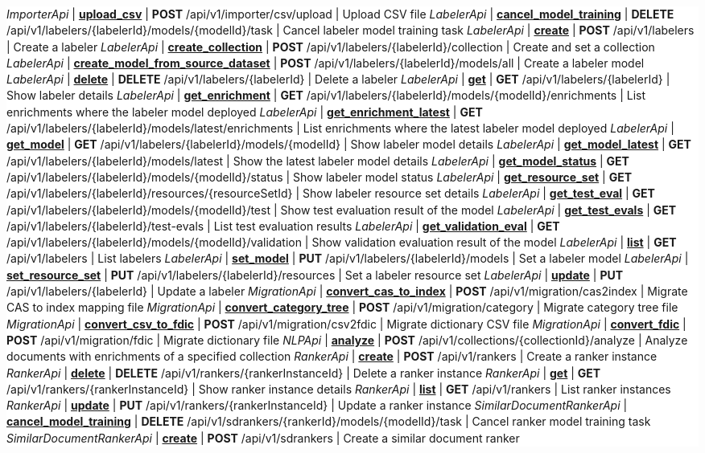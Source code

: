 *ImporterApi* | [**upload_csv**](docs/ImporterApi.md#upload_csv) | **POST** /api/v1/importer/csv/upload | Upload CSV file
*LabelerApi* | [**cancel_model_training**](docs/LabelerApi.md#cancel_model_training) | **DELETE** /api/v1/labelers/{labelerId}/models/{modelId}/task | Cancel labeler model training task
*LabelerApi* | [**create**](docs/LabelerApi.md#create) | **POST** /api/v1/labelers | Create a labeler
*LabelerApi* | [**create_collection**](docs/LabelerApi.md#create_collection) | **POST** /api/v1/labelers/{labelerId}/collection | Create and set a collection
*LabelerApi* | [**create_model_from_source_dataset**](docs/LabelerApi.md#create_model_from_source_dataset) | **POST** /api/v1/labelers/{labelerId}/models/all | Create a labeler model
*LabelerApi* | [**delete**](docs/LabelerApi.md#delete) | **DELETE** /api/v1/labelers/{labelerId} | Delete a labeler
*LabelerApi* | [**get**](docs/LabelerApi.md#get) | **GET** /api/v1/labelers/{labelerId} | Show labeler details
*LabelerApi* | [**get_enrichment**](docs/LabelerApi.md#get_enrichment) | **GET** /api/v1/labelers/{labelerId}/models/{modelId}/enrichments | List enrichments where the labeler model deployed
*LabelerApi* | [**get_enrichment_latest**](docs/LabelerApi.md#get_enrichment_latest) | **GET** /api/v1/labelers/{labelerId}/models/latest/enrichments | List enrichments where the latest labeler model deployed
*LabelerApi* | [**get_model**](docs/LabelerApi.md#get_model) | **GET** /api/v1/labelers/{labelerId}/models/{modelId} | Show labeler model details
*LabelerApi* | [**get_model_latest**](docs/LabelerApi.md#get_model_latest) | **GET** /api/v1/labelers/{labelerId}/models/latest | Show the latest labeler model details
*LabelerApi* | [**get_model_status**](docs/LabelerApi.md#get_model_status) | **GET** /api/v1/labelers/{labelerId}/models/{modelId}/status | Show labeler model status
*LabelerApi* | [**get_resource_set**](docs/LabelerApi.md#get_resource_set) | **GET** /api/v1/labelers/{labelerId}/resources/{resourceSetId} | Show labeler resource set details
*LabelerApi* | [**get_test_eval**](docs/LabelerApi.md#get_test_eval) | **GET** /api/v1/labelers/{labelerId}/models/{modelId}/test | Show test evaluation result of the model
*LabelerApi* | [**get_test_evals**](docs/LabelerApi.md#get_test_evals) | **GET** /api/v1/labelers/{labelerId}/test-evals | List test evaluation results
*LabelerApi* | [**get_validation_eval**](docs/LabelerApi.md#get_validation_eval) | **GET** /api/v1/labelers/{labelerId}/models/{modelId}/validation | Show validation evaluation result of the model
*LabelerApi* | [**list**](docs/LabelerApi.md#list) | **GET** /api/v1/labelers | List labelers
*LabelerApi* | [**set_model**](docs/LabelerApi.md#set_model) | **PUT** /api/v1/labelers/{labelerId}/models | Set a labeler model
*LabelerApi* | [**set_resource_set**](docs/LabelerApi.md#set_resource_set) | **PUT** /api/v1/labelers/{labelerId}/resources | Set a labeler resource set
*LabelerApi* | [**update**](docs/LabelerApi.md#update) | **PUT** /api/v1/labelers/{labelerId} | Update a labeler
*MigrationApi* | [**convert_cas_to_index**](docs/MigrationApi.md#convert_cas_to_index) | **POST** /api/v1/migration/cas2index | Migrate CAS to index mapping file
*MigrationApi* | [**convert_category_tree**](docs/MigrationApi.md#convert_category_tree) | **POST** /api/v1/migration/category | Migrate category tree file
*MigrationApi* | [**convert_csv_to_fdic**](docs/MigrationApi.md#convert_csv_to_fdic) | **POST** /api/v1/migration/csv2fdic | Migrate dictionary CSV file
*MigrationApi* | [**convert_fdic**](docs/MigrationApi.md#convert_fdic) | **POST** /api/v1/migration/fdic | Migrate dictionary file
*NLPApi* | [**analyze**](docs/NLPApi.md#analyze) | **POST** /api/v1/collections/{collectionId}/analyze | Analyze documents with enrichments of a specified collection
*RankerApi* | [**create**](docs/RankerApi.md#create) | **POST** /api/v1/rankers | Create a ranker instance
*RankerApi* | [**delete**](docs/RankerApi.md#delete) | **DELETE** /api/v1/rankers/{rankerInstanceId} | Delete a ranker instance
*RankerApi* | [**get**](docs/RankerApi.md#get) | **GET** /api/v1/rankers/{rankerInstanceId} | Show ranker instance details
*RankerApi* | [**list**](docs/RankerApi.md#list) | **GET** /api/v1/rankers | List ranker instances
*RankerApi* | [**update**](docs/RankerApi.md#update) | **PUT** /api/v1/rankers/{rankerInstanceId} | Update a ranker instance
*SimilarDocumentRankerApi* | [**cancel_model_training**](docs/SimilarDocumentRankerApi.md#cancel_model_training) | **DELETE** /api/v1/sdrankers/{rankerId}/models/{modelId}/task | Cancel ranker model training task
*SimilarDocumentRankerApi* | [**create**](docs/SimilarDocumentRankerApi.md#create) | **POST** /api/v1/sdrankers | Create a similar document ranker